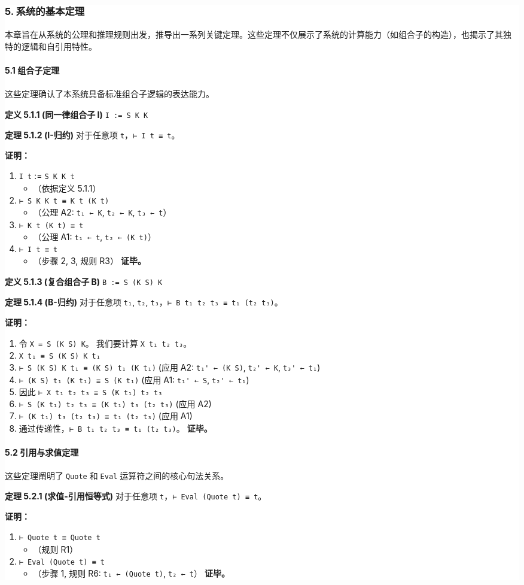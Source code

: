 
### **5. 系统的基本定理**

本章旨在从系统的公理和推理规则出发，推导出一系列关键定理。这些定理不仅展示了系统的计算能力（如组合子的构造），也揭示了其独特的逻辑和自引用特性。

#### **5.1 组合子定理**

这些定理确认了本系统具备标准组合子逻辑的表达能力。

**定义 5.1.1 (同一律组合子 I)**
`I := S K K`

**定理 5.1.2 (I-归约)**
对于任意项 `t`，`⊢ I t ≡ t`。

**证明：**
1. `I t` := `S K K t`
   * （依据定义 5.1.1）
2. `⊢ S K K t ≡ K t (K t)`
   * （公理 A2: `t₁ ← K`, `t₂ ← K`, `t₃ ← t`）
3. `⊢ K t (K t) ≡ t`
   * （公理 A1: `t₁ ← t`, `t₂ ← (K t)`）
4. `⊢ I t ≡ t`
   * （步骤 2, 3, 规则 R3）
**证毕。**

**定义 5.1.3 (复合组合子 B)**
`B := S (K S) K`

**定理 5.1.4 (B-归约)**
对于任意项 `t₁`, `t₂`, `t₃`，`⊢ B t₁ t₂ t₃ ≡ t₁ (t₂ t₃)`。

**证明：**
1.  令 `X = S (K S) K`。 我们要计算 `X t₁ t₂ t₃`。
2.  `X t₁ ≡ S (K S) K t₁`
3.  `⊢ S (K S) K t₁ ≡ (K S) t₁ (K t₁)`  (应用 A2: `t₁' ← (K S)`, `t₂' ← K`, `t₃' ← t₁`)
4.  `⊢ (K S) t₁ (K t₁) ≡ S (K t₁)` (应用 A1: `t₁' ← S`, `t₂' ← t₁`)
5.  因此 `⊢ X t₁ t₂ t₃ ≡ S (K t₁) t₂ t₃`
6.  `⊢ S (K t₁) t₂ t₃ ≡ (K t₁) t₃ (t₂ t₃)` (应用 A2)
7.  `⊢ (K t₁) t₃ (t₂ t₃) ≡ t₁ (t₂ t₃)` (应用 A1)
8.  通过传递性，`⊢ B t₁ t₂ t₃ ≡ t₁ (t₂ t₃)`。
**证毕。**


#### **5.2 引用与求值定理**

这些定理阐明了 `Quote` 和 `Eval` 运算符之间的核心句法关系。

**定理 5.2.1 (求值-引用恒等式)**
对于任意项 `t`，`⊢ Eval (Quote t) ≡ t`。

**证明：**
1. `⊢ Quote t ≡ Quote t`
   * （规则 R1）
2. `⊢ Eval (Quote t) ≡ t`
   * （步骤 1, 规则 R6: `t₁ ← (Quote t)`, `t₂ ← t`）
**证毕。**
